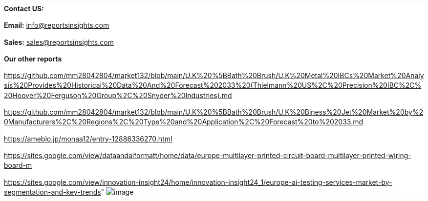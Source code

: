 <strong>Contact US:</strong>

<p class=><b>Email:</b> <a href=mailto:info@reportsinsights.com>info@reportsinsights.com</a></p>
<p class=><b>Sales:</b> <a href=mailto:sales@reportsinsights.com>sales@reportsinsights.com</a></p>

<strong>Our other reports</strong>

<a href=https://github.com/mm28042804/market132/blob/main/U.K%20%5BBath%20Brush/U.K%20Metal%20IBCs%20Market%20Analysis%20Provides%20Historical%20Data%20And%20Forecast%202033%20(Thielmann%20US%2C%20Precision%20IBC%2C%20Hoover%20Ferguson%20Group%2C%20Snyder%20Industries).md>https://github.com/mm28042804/market132/blob/main/U.K%20%5BBath%20Brush/U.K%20Metal%20IBCs%20Market%20Analysis%20Provides%20Historical%20Data%20And%20Forecast%202033%20(Thielmann%20US%2C%20Precision%20IBC%2C%20Hoover%20Ferguson%20Group%2C%20Snyder%20Industries).md</a>

<a href=https://github.com/mm28042804/market132/blob/main/U.K%20%5BBath%20Brush/U.K%20Biness%20Jet%20Market%20by%20Manufacturers%2C%20Regions%2C%20Type%20and%20Application%2C%20Forecast%20to%202033.md>https://github.com/mm28042804/market132/blob/main/U.K%20%5BBath%20Brush/U.K%20Biness%20Jet%20Market%20by%20Manufacturers%2C%20Regions%2C%20Type%20and%20Application%2C%20Forecast%20to%202033.md</a>

<a href=https://ameblo.jp/monaa12/entry-12886336270.html>https://ameblo.jp/monaa12/entry-12886336270.html</a>

<a href=https://sites.google.com/view/dataandaiformatt/home/data/europe-multilayer-printed-circuit-board-multilayer-printed-wiring-board-m>https://sites.google.com/view/dataandaiformatt/home/data/europe-multilayer-printed-circuit-board-multilayer-printed-wiring-board-m</a>

<a href=https://sites.google.com/view/innovation-insight24/home/innovation-insight24_1/europe-ai-testing-services-market-by-segmentation-and-key-trends>https://sites.google.com/view/innovation-insight24/home/innovation-insight24_1/europe-ai-testing-services-market-by-segmentation-and-key-trends</a>"
![image](https://github.com/user-attachments/assets/ca12f983-c8f3-4eba-8eeb-021581f048a3)
